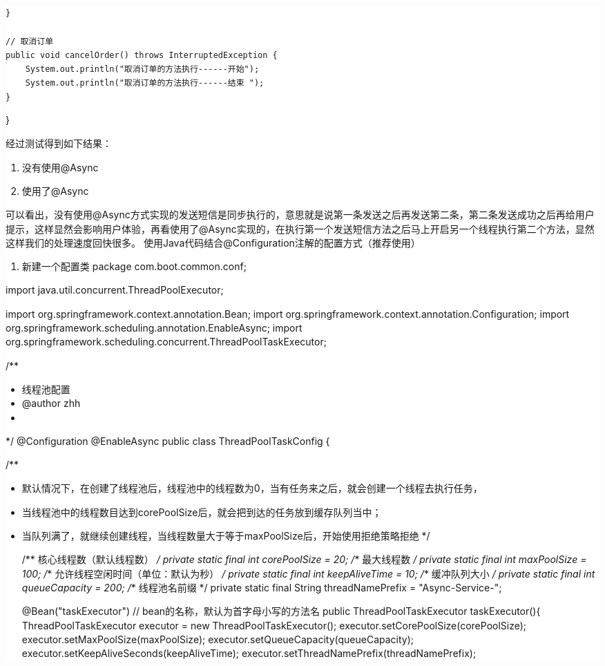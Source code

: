     }

    // 取消订单
    public void cancelOrder() throws InterruptedException {
        System.out.println("取消订单的方法执行------开始");
        System.out.println("取消订单的方法执行------结束 ");
    }

}

经过测试得到如下结果：
1. 没有使用@Async


2. 使用了@Async


可以看出，没有使用@Async方式实现的发送短信是同步执行的，意思就是说第一条发送之后再发送第二条，第二条发送成功之后再给用户提示，这样显然会影响用户体验，再看使用了@Async实现的，在执行第一个发送短信方法之后马上开启另一个线程执行第二个方法，显然这样我们的处理速度回快很多。
使用Java代码结合@Configuration注解的配置方式（推荐使用）
1. 新建一个配置类
package com.boot.common.conf;

import java.util.concurrent.ThreadPoolExecutor;

import org.springframework.context.annotation.Bean;
import org.springframework.context.annotation.Configuration;
import org.springframework.scheduling.annotation.EnableAsync;
import org.springframework.scheduling.concurrent.ThreadPoolTaskExecutor;

/**
 * 线程池配置
 * @author zhh
 *
 */
@Configuration
@EnableAsync
public class ThreadPoolTaskConfig {

/** 
 *   默认情况下，在创建了线程池后，线程池中的线程数为0，当有任务来之后，就会创建一个线程去执行任务，
 *    当线程池中的线程数目达到corePoolSize后，就会把到达的任务放到缓存队列当中；
 *  当队列满了，就继续创建线程，当线程数量大于等于maxPoolSize后，开始使用拒绝策略拒绝 
 */

    /** 核心线程数（默认线程数） */
    private static final int corePoolSize = 20;
    /** 最大线程数 */
    private static final int maxPoolSize = 100;
    /** 允许线程空闲时间（单位：默认为秒） */
    private static final int keepAliveTime = 10;
    /** 缓冲队列大小 */
    private static final int queueCapacity = 200;
    /** 线程池名前缀 */
    private static final String threadNamePrefix = "Async-Service-";

    @Bean("taskExecutor") // bean的名称，默认为首字母小写的方法名
    public ThreadPoolTaskExecutor taskExecutor(){
        ThreadPoolTaskExecutor executor = new ThreadPoolTaskExecutor();
        executor.setCorePoolSize(corePoolSize);   
        executor.setMaxPoolSize(maxPoolSize);
        executor.setQueueCapacity(queueCapacity);
        executor.setKeepAliveSeconds(keepAliveTime);
        executor.setThreadNamePrefix(threadNamePrefix);
